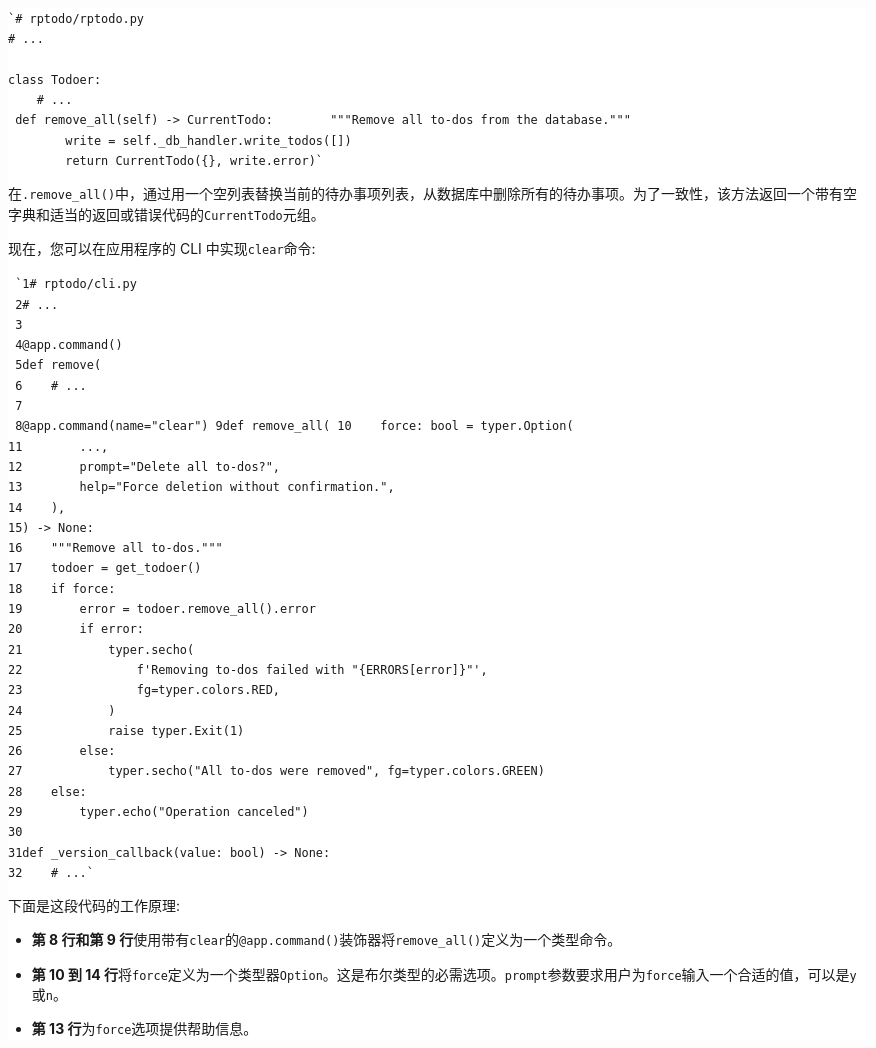 ```
`# rptodo/rptodo.py
# ...

class Todoer:
    # ...
 def remove_all(self) -> CurrentTodo:        """Remove all to-dos from the database."""
        write = self._db_handler.write_todos([])
        return CurrentTodo({}, write.error)` 
```

在`.remove_all()`中，通过用一个空列表替换当前的待办事项列表，从数据库中删除所有的待办事项。为了一致性，该方法返回一个带有空字典和适当的返回或错误代码的`CurrentTodo`元组。

现在，您可以在应用程序的 CLI 中实现`clear`命令:

```
 `1# rptodo/cli.py
 2# ...
 3
 4@app.command()
 5def remove(
 6    # ...
 7
 8@app.command(name="clear") 9def remove_all( 10    force: bool = typer.Option(
11        ...,
12        prompt="Delete all to-dos?",
13        help="Force deletion without confirmation.",
14    ),
15) -> None:
16    """Remove all to-dos."""
17    todoer = get_todoer()
18    if force:
19        error = todoer.remove_all().error
20        if error:
21            typer.secho(
22                f'Removing to-dos failed with "{ERRORS[error]}"',
23                fg=typer.colors.RED,
24            )
25            raise typer.Exit(1)
26        else:
27            typer.secho("All to-dos were removed", fg=typer.colors.GREEN)
28    else:
29        typer.echo("Operation canceled")
30
31def _version_callback(value: bool) -> None:
32    # ...` 
```

下面是这段代码的工作原理:

*   **第 8 行和第 9 行**使用带有`clear`的`@app.command()`装饰器将`remove_all()`定义为一个类型命令。

*   **第 10 到 14 行**将`force`定义为一个类型器`Option`。这是布尔类型的必需选项。`prompt`参数要求用户为`force`输入一个合适的值，可以是`y`或`n`。

*   **第 13 行**为`force`选项提供帮助信息。
